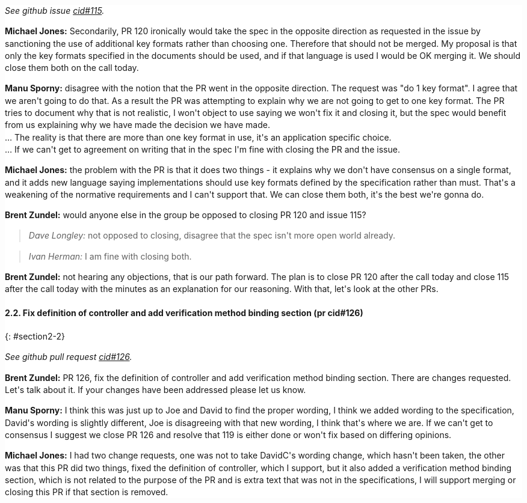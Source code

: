_See github issue [cid#115](https://github.com/w3c/cid/issues/115)._





**Michael Jones:** Secondarily, PR 120 ironically would take the spec in the opposite direction as requested in the issue by sanctioning the use of additional key formats rather than choosing one. Therefore that should not be merged. My proposal is that only the key formats specified in the documents should be used, and if that language is used I would be OK merging it. We should close them both on the call today.  

**Manu Sporny:** disagree with the notion that the PR went in the opposite direction. The request was "do 1 key format". I agree that we aren't going to do that. As a result the PR was attempting to explain why we are not going to get to one key format. The PR tries to document why that is not realistic, I won't object to use saying we won't fix it and closing it, but the spec would benefit from us explaining why we have made the decision we have made.  
… The reality is that there are more than one key format in use, it's an application specific choice.  
… If we can't get to agreement on writing that in the spec I'm fine with closing the PR and the issue.  

**Michael Jones:** the problem with the PR is that it does two things - it explains why we don't have consensus on a single format, and it adds new language saying implementations should use key formats defined by the specification rather than must. That's a weakening of the normative requirements and I can't support that. We can close them both, it's the best we're gonna do.  

**Brent Zundel:** would anyone else in the group be opposed to closing PR 120 and issue 115?  

> *Dave Longley:* not opposed to closing, disagree that the spec isn't more open world already.

> *Ivan Herman:* I am fine with closing both.

**Brent Zundel:** not hearing any objections, that is our path forward. The plan is to close PR 120 after the call today and close 115 after the call today with the minutes as an explanation for our reasoning. With that, let's look at the other PRs.  

#### 2.2. Fix definition of controller and add verification method binding section (pr cid#126)
{: #section2-2}

_See github pull request [cid#126](https://github.com/w3c/cid/pull/126)._





**Brent Zundel:** PR 126, fix the definition of controller and add verification method binding section. There are changes requested. Let's talk about it. If your changes have been addressed please let us know.  

**Manu Sporny:** I think this was just up to Joe and David to find the proper wording, I think we added wording to the specification, David's wording is slightly different, Joe is disagreeing with that new wording, I think that's where we are. If we can't get to consensus I suggest we close PR 126 and resolve that 119 is either done or won't fix based on differing opinions.  

**Michael Jones:** I had two change requests, one was not to take DavidC's wording change, which hasn't been taken, the other was that this PR did two things, fixed the definition of controller, which I support, but it also added a verification method binding section, which is not related to the purpose of the PR and is extra text that was not in the specifications, I will support merging or closing this PR if that section is removed.  
